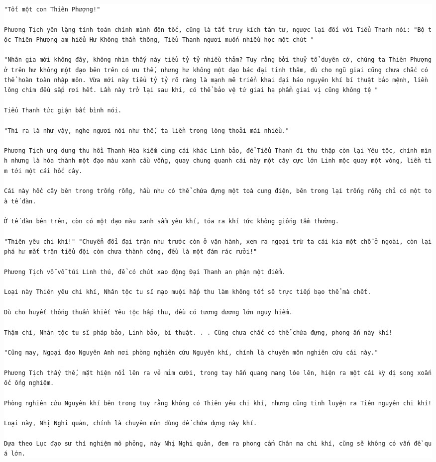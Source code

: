 	"Tốt một con Thiên Phượng!"

	Phương Tịch yên lặng tính toán chính mình độn tốc, cũng là tắt truy kích tâm tư, ngược lại đối với Tiểu Thanh nói: "Bộ tộc Thiên Phượng am hiểu Hư Không thần thông, Tiểu Thanh ngươi muốn nhiều học một chút "

	"Nhân gia mới không đây, không nhìn thấy này tiểu tỷ tỷ nhiều thảm? Tuy rằng bởi thuỷ tổ duyên cớ, chúng ta Thiên Phượng ở trên hư không một đạo bên trên có ưu thế, nhưng hư không một đạo bác đại tinh thâm, dù cho ngũ giai cũng chưa chắc có thể hoàn toàn nhập môn. Vừa mới này tiểu tỷ tỷ rõ ràng là mạnh mẽ triển khai đại háo nguyên khí bí thuật bảo mệnh, liền lông chim đều sắp rơi hết. Lần này trở lại sau khi, có thể bảo vệ tứ giai hạ phẩm giai vị cũng không tệ "

	Tiểu Thanh tức giận bất bình nói.

	"Thì ra là như vậy, nghe ngươi nói như thế, ta liền trong lòng thoải mái nhiều."

	Phương Tịch ung dung thu hồi Thanh Hòa kiếm cùng cái khác Linh bảo, để Tiểu Thanh đi thu thập còn lại Yêu tộc, chính mình nhưng là hóa thành một đạo màu xanh cầu vồng, quay chung quanh cái này một cây cực lớn Linh mộc quay một vòng, liền tìm tới một cái hốc cây.

	Cái này hốc cây bên trong trống rỗng, hầu như có thể chứa đựng một toà cung điện, bên trong lại trống rỗng chỉ có một toà tế đàn.

	Ở tế đàn bên trên, còn có một đạo màu xanh sẫm yêu khí, tỏa ra khí tức không giống tầm thường.

	"Thiên yêu chi khí!" "Chuyển đổi đại trận như trước còn ở vận hành, xem ra ngoại trừ ta cái kia một chỗ ở ngoài, còn lại phá hư mắt trận tiểu đội còn chưa thành công, đều là một đám rác rưởi!"

	Phương Tịch vỗ vỗ túi Linh thú, để có chút xao động Đại Thanh an phận một điểm.

	Loại này Thiên yêu chi khí, Nhân tộc tu sĩ mạo muội hấp thu làm không tốt sẽ trực tiếp bạo thể mà chết.

	Dù cho huyết thống thuần khiết Yêu tộc hấp thu, đều có tương đương lớn nguy hiểm.

	Thậm chí, Nhân tộc tu sĩ pháp bảo, Linh bảo, bí thuật. . . Cũng chưa chắc có thể chứa đựng, phong ấn này khí!

	"Cũng may, Ngoại đạo Nguyên Anh nơi phòng nghiên cứu Nguyên khí, chính là chuyên môn nghiên cứu cái này."

	Phương Tịch thấy thế, mặt hiện nổi lên ra vẻ mỉm cười, trong tay hắn quang mang lóe lên, hiện ra một cái kỳ dị song xoắn ốc ống nghiệm.

	Phòng nghiên cứu Nguyên khí bên trong tuy rằng không có Thiên yêu chi khí, nhưng cũng tinh luyện ra Tiên nguyên chi khí!

	Loại này, Nhị Nghi quản, chính là chuyên môn dùng để chứa đựng này khí.

	Dựa theo Lục đạo sư thí nghiệm mô phỏng, này Nhị Nghi quản, đem ra phong cấm Chân ma chi khí, cũng sẽ không có vấn đề quá lớn.




